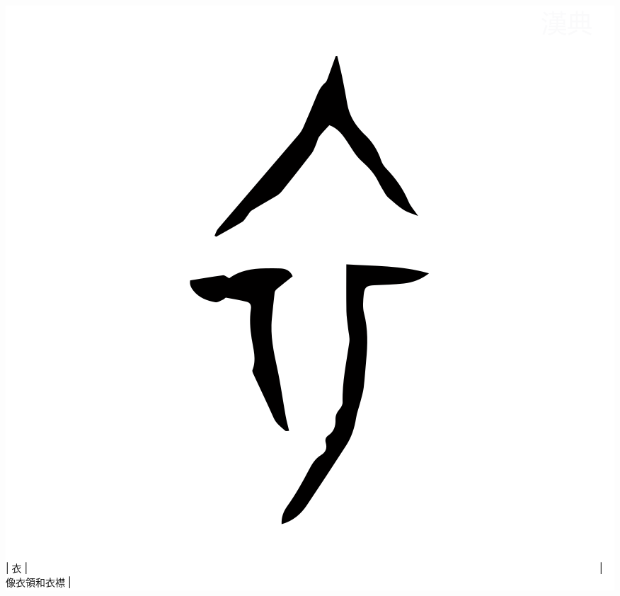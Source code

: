 | <span class="character-block">衣</span> | <img alt="水" src="%E9%80%A0%E5%AD%97%E6%96%B9%E6%B3%95.assets/42_F693.svg"> |   像衣領和衣襟   |
